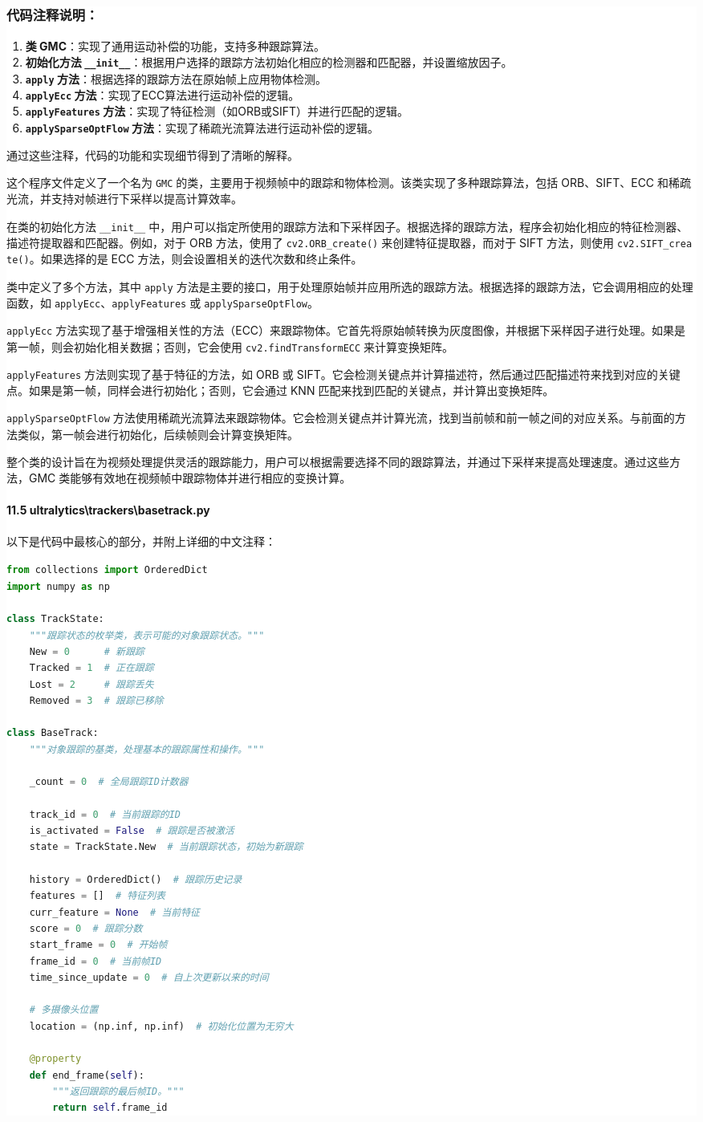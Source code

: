 
### 代码注释说明：
1. **类 GMC**：实现了通用运动补偿的功能，支持多种跟踪算法。
2. **初始化方法 `__init__`**：根据用户选择的跟踪方法初始化相应的检测器和匹配器，并设置缩放因子。
3. **`apply` 方法**：根据选择的跟踪方法在原始帧上应用物体检测。
4. **`applyEcc` 方法**：实现了ECC算法进行运动补偿的逻辑。
5. **`applyFeatures` 方法**：实现了特征检测（如ORB或SIFT）并进行匹配的逻辑。
6. **`applySparseOptFlow` 方法**：实现了稀疏光流算法进行运动补偿的逻辑。

通过这些注释，代码的功能和实现细节得到了清晰的解释。

这个程序文件定义了一个名为 `GMC` 的类，主要用于视频帧中的跟踪和物体检测。该类实现了多种跟踪算法，包括 ORB、SIFT、ECC 和稀疏光流，并支持对帧进行下采样以提高计算效率。

在类的初始化方法 `__init__` 中，用户可以指定所使用的跟踪方法和下采样因子。根据选择的跟踪方法，程序会初始化相应的特征检测器、描述符提取器和匹配器。例如，对于 ORB 方法，使用了 `cv2.ORB_create()` 来创建特征提取器，而对于 SIFT 方法，则使用 `cv2.SIFT_create()`。如果选择的是 ECC 方法，则会设置相关的迭代次数和终止条件。

类中定义了多个方法，其中 `apply` 方法是主要的接口，用于处理原始帧并应用所选的跟踪方法。根据选择的跟踪方法，它会调用相应的处理函数，如 `applyEcc`、`applyFeatures` 或 `applySparseOptFlow`。

`applyEcc` 方法实现了基于增强相关性的方法（ECC）来跟踪物体。它首先将原始帧转换为灰度图像，并根据下采样因子进行处理。如果是第一帧，则会初始化相关数据；否则，它会使用 `cv2.findTransformECC` 来计算变换矩阵。

`applyFeatures` 方法则实现了基于特征的方法，如 ORB 或 SIFT。它会检测关键点并计算描述符，然后通过匹配描述符来找到对应的关键点。如果是第一帧，同样会进行初始化；否则，它会通过 KNN 匹配来找到匹配的关键点，并计算出变换矩阵。

`applySparseOptFlow` 方法使用稀疏光流算法来跟踪物体。它会检测关键点并计算光流，找到当前帧和前一帧之间的对应关系。与前面的方法类似，第一帧会进行初始化，后续帧则会计算变换矩阵。

整个类的设计旨在为视频处理提供灵活的跟踪能力，用户可以根据需要选择不同的跟踪算法，并通过下采样来提高处理速度。通过这些方法，GMC 类能够有效地在视频帧中跟踪物体并进行相应的变换计算。

#### 11.5 ultralytics\trackers\basetrack.py

以下是代码中最核心的部分，并附上详细的中文注释：

```python
from collections import OrderedDict
import numpy as np

class TrackState:
    """跟踪状态的枚举类，表示可能的对象跟踪状态。"""
    New = 0      # 新跟踪
    Tracked = 1  # 正在跟踪
    Lost = 2     # 跟踪丢失
    Removed = 3  # 跟踪已移除

class BaseTrack:
    """对象跟踪的基类，处理基本的跟踪属性和操作。"""

    _count = 0  # 全局跟踪ID计数器

    track_id = 0  # 当前跟踪的ID
    is_activated = False  # 跟踪是否被激活
    state = TrackState.New  # 当前跟踪状态，初始为新跟踪

    history = OrderedDict()  # 跟踪历史记录
    features = []  # 特征列表
    curr_feature = None  # 当前特征
    score = 0  # 跟踪分数
    start_frame = 0  # 开始帧
    frame_id = 0  # 当前帧ID
    time_since_update = 0  # 自上次更新以来的时间

    # 多摄像头位置
    location = (np.inf, np.inf)  # 初始化位置为无穷大

    @property
    def end_frame(self):
        """返回跟踪的最后帧ID。"""
        return self.frame_id
```